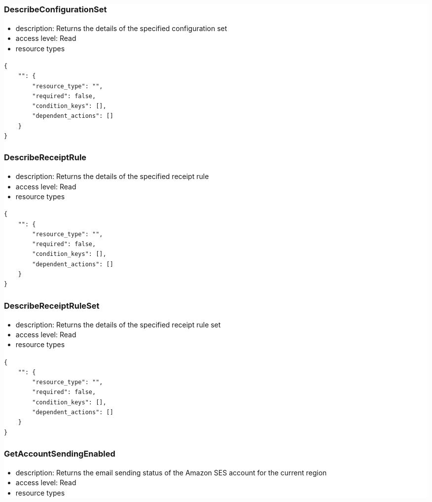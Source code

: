 ### DescribeConfigurationSet

- description: Returns the details of the specified configuration set
- access level: Read
- resource types

```
{
    "": {
        "resource_type": "",
        "required": false,
        "condition_keys": [],
        "dependent_actions": []
    }
}
```

### DescribeReceiptRule

- description: Returns the details of the specified receipt rule
- access level: Read
- resource types

```
{
    "": {
        "resource_type": "",
        "required": false,
        "condition_keys": [],
        "dependent_actions": []
    }
}
```

### DescribeReceiptRuleSet

- description: Returns the details of the specified receipt rule set
- access level: Read
- resource types

```
{
    "": {
        "resource_type": "",
        "required": false,
        "condition_keys": [],
        "dependent_actions": []
    }
}
```

### GetAccountSendingEnabled

- description: Returns the email sending status of the Amazon SES account for the current region
- access level: Read
- resource types
